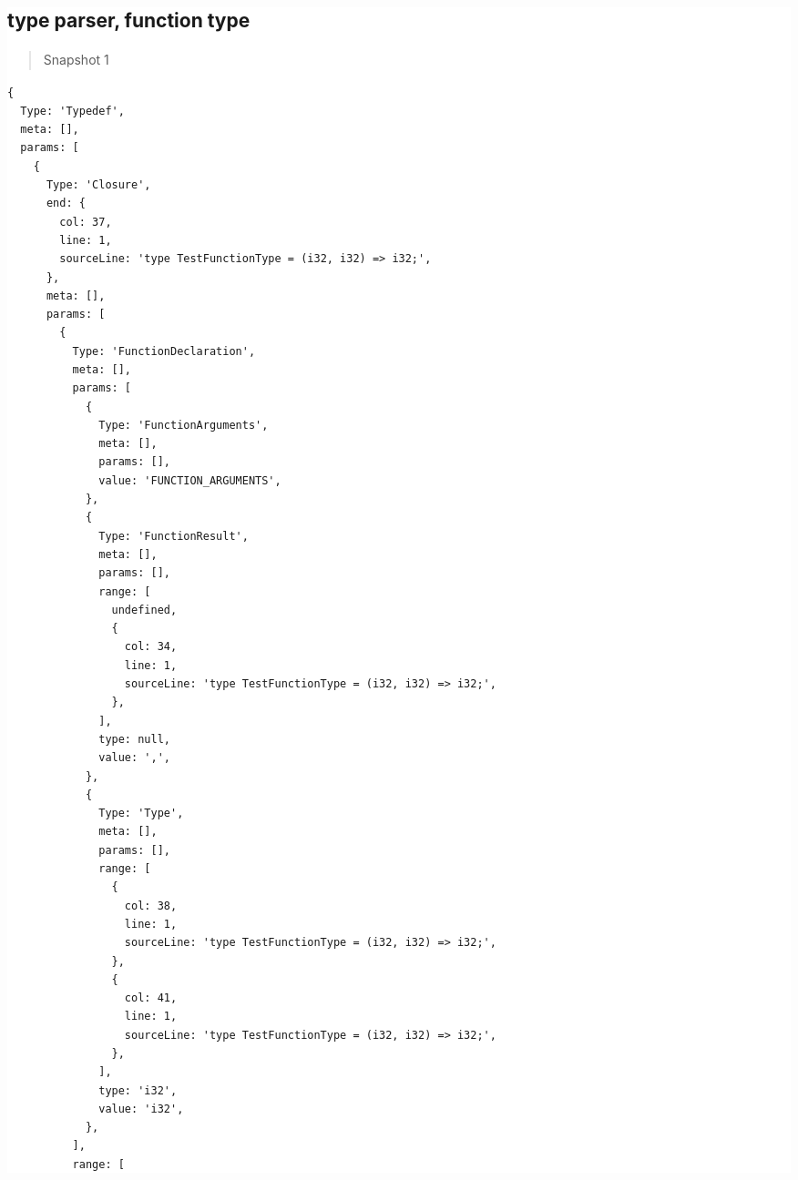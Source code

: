 ## type parser, function type

> Snapshot 1

    {
      Type: 'Typedef',
      meta: [],
      params: [
        {
          Type: 'Closure',
          end: {
            col: 37,
            line: 1,
            sourceLine: 'type TestFunctionType = (i32, i32) => i32;',
          },
          meta: [],
          params: [
            {
              Type: 'FunctionDeclaration',
              meta: [],
              params: [
                {
                  Type: 'FunctionArguments',
                  meta: [],
                  params: [],
                  value: 'FUNCTION_ARGUMENTS',
                },
                {
                  Type: 'FunctionResult',
                  meta: [],
                  params: [],
                  range: [
                    undefined,
                    {
                      col: 34,
                      line: 1,
                      sourceLine: 'type TestFunctionType = (i32, i32) => i32;',
                    },
                  ],
                  type: null,
                  value: ',',
                },
                {
                  Type: 'Type',
                  meta: [],
                  params: [],
                  range: [
                    {
                      col: 38,
                      line: 1,
                      sourceLine: 'type TestFunctionType = (i32, i32) => i32;',
                    },
                    {
                      col: 41,
                      line: 1,
                      sourceLine: 'type TestFunctionType = (i32, i32) => i32;',
                    },
                  ],
                  type: 'i32',
                  value: 'i32',
                },
              ],
              range: [
